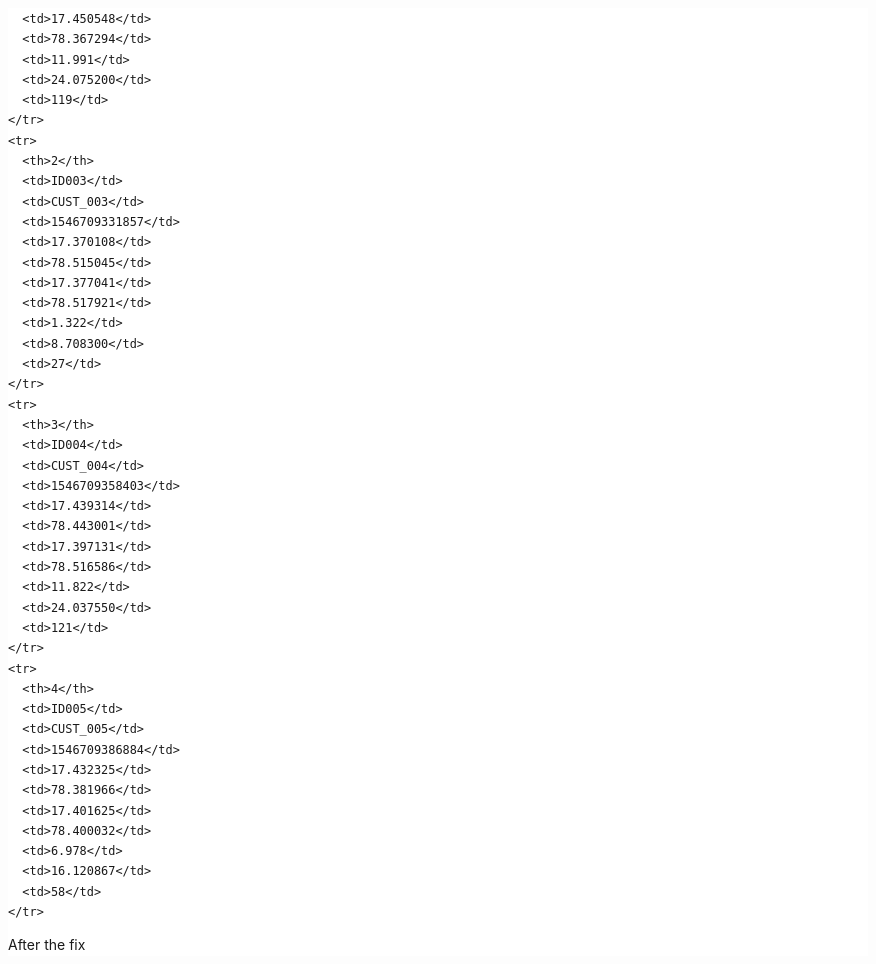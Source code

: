       <td>17.450548</td>
      <td>78.367294</td>
      <td>11.991</td>
      <td>24.075200</td>
      <td>119</td>
    </tr>
    <tr>
      <th>2</th>
      <td>ID003</td>
      <td>CUST_003</td>
      <td>1546709331857</td>
      <td>17.370108</td>
      <td>78.515045</td>
      <td>17.377041</td>
      <td>78.517921</td>
      <td>1.322</td>
      <td>8.708300</td>
      <td>27</td>
    </tr>
    <tr>
      <th>3</th>
      <td>ID004</td>
      <td>CUST_004</td>
      <td>1546709358403</td>
      <td>17.439314</td>
      <td>78.443001</td>
      <td>17.397131</td>
      <td>78.516586</td>
      <td>11.822</td>
      <td>24.037550</td>
      <td>121</td>
    </tr>
    <tr>
      <th>4</th>
      <td>ID005</td>
      <td>CUST_005</td>
      <td>1546709386884</td>
      <td>17.432325</td>
      <td>78.381966</td>
      <td>17.401625</td>
      <td>78.400032</td>
      <td>6.978</td>
      <td>16.120867</td>
      <td>58</td>
    </tr>
  </tbody>
</table>
</div>



After the fix 